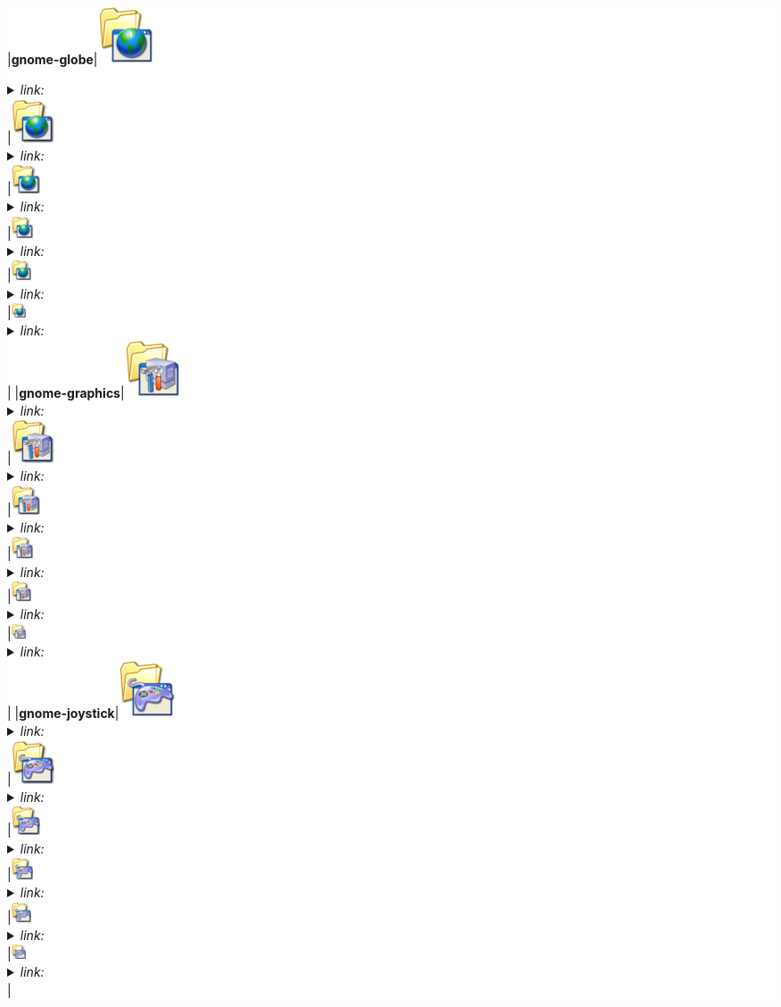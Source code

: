 |**gnome-globe**|![](64/applications-internet.png)<details><summary>*link:* </summary></details>|![](48/applications-internet.png)<details><summary>*link:* </summary></details>|![](32/applications-internet.png)<details><summary>*link:* </summary></details>|![](24/applications-internet.png)<details><summary>*link:* </summary></details>|![](22/applications-internet.png)<details><summary>*link:* </summary></details>|![](16/applications-internet.png)<details><summary>*link:* </summary></details>|
|**gnome-graphics**|![](64/applications-system.png)<details><summary>*link:* </summary></details>|![](48/applications-system.png)<details><summary>*link:* </summary></details>|![](32/applications-system.png)<details><summary>*link:* </summary></details>|![](24/applications-system.png)<details><summary>*link:* </summary></details>|![](22/applications-system.png)<details><summary>*link:* </summary></details>|![](16/applications-system.png)<details><summary>*link:* </summary></details>|
|**gnome-joystick**|![](64/applications-games.png)<details><summary>*link:* </summary></details>|![](48/applications-games.png)<details><summary>*link:* </summary></details>|![](32/applications-games.png)<details><summary>*link:* </summary></details>|![](24/applications-games.png)<details><summary>*link:* </summary></details>|![](22/applications-games.png)<details><summary>*link:* </summary></details>|![](16/applications-games.png)<details><summary>*link:* </summary></details>|